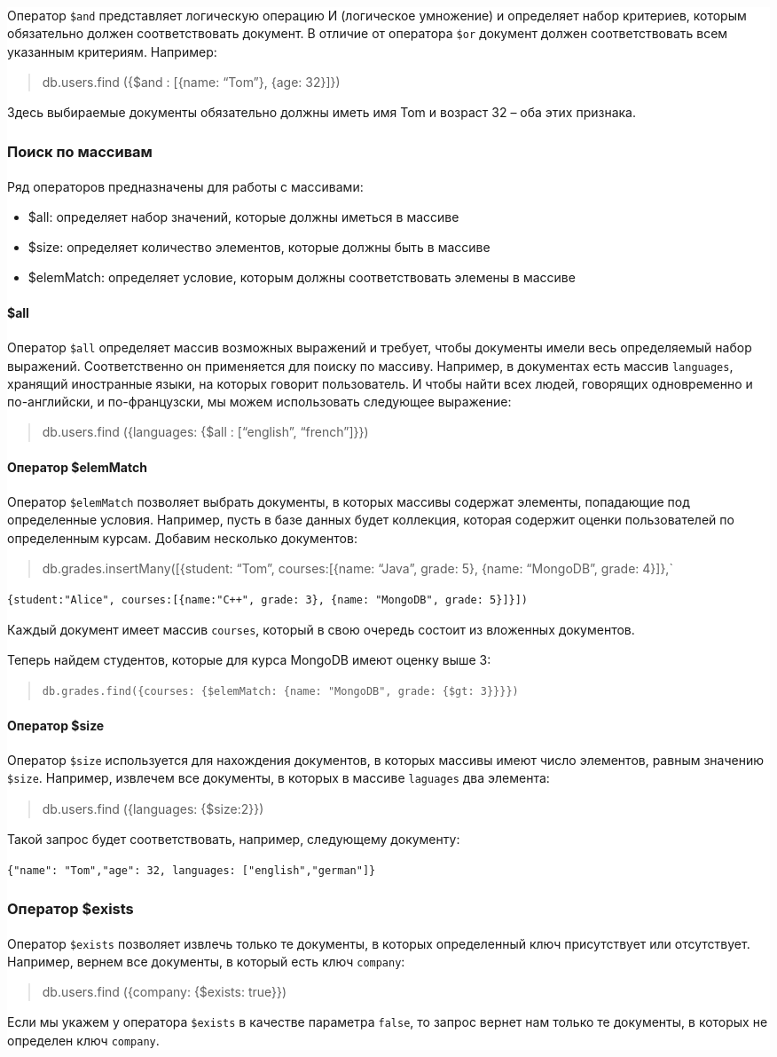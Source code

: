 <p>Оператор <code>$and</code> представляет логическую операцию И (логическое умножение) и определяет набор критериев, которым обязательно должен соответствовать документ. В отличие от оператора <code>$or</code> документ должен соответствовать всем указанным критериям. Например:</p>
<blockquote>
<p>db.users.find ({$and : [{name: “Tom”}, {age: 32}]})</p>
</blockquote>
<p>Здесь выбираемые документы обязательно должны иметь имя Tom и возраст 32 – оба этих признака.</p>
<h3 id="поиск-по-массивам">Поиск по массивам</h3>
<p>Ряд операторов предназначены для работы с массивами:</p>
<ul>
<li>
<p>$all: определяет набор значений, которые должны иметься в массиве</p>
</li>
<li>
<p>$size: определяет количество элементов, которые должны быть в массиве</p>
</li>
<li>
<p>$elemMatch: определяет условие, которым должны соответствовать элемены в массиве</p>
</li>
</ul>
<h4 id="all">$all</h4>
<p>Оператор <code>$all</code> определяет массив возможных выражений и требует, чтобы документы имели весь определяемый набор выражений. Соответственно он применяется для поиску по массиву. Например, в документах есть массив <code>languages</code>, хранящий иностранные языки, на которых говорит пользователь. И чтобы найти всех людей, говорящих одновременно и по-английски, и по-французски, мы можем использовать следующее выражение:</p>
<blockquote>
<p>db.users.find ({languages: {$all : [“english”, “french”]}})</p>
</blockquote>
<h4 id="оператор-elemmatch">Оператор $elemMatch</h4>
<p>Оператор <code>$elemMatch</code> позволяет выбрать документы, в которых массивы содержат элементы, попадающие под определенные условия. Например, пусть в базе данных будет коллекция, которая содержит оценки пользователей по определенным курсам. Добавим несколько документов:</p>
<blockquote>
<p>db.grades.insertMany([{student: “Tom”, courses:[{name: “Java”, grade: 5}, {name: “MongoDB”, grade: 4}]},`</p>
</blockquote>
<p><code>{student:"Alice", courses:[{name:"C++", grade: 3}, {name: "MongoDB", grade: 5}]}])</code></p>
<p>Каждый документ имеет массив <code>courses</code>, который в свою очередь состоит из вложенных документов.</p>
<p>Теперь найдем студентов, которые для курса MongoDB имеют оценку выше 3:</p>
<blockquote>
<p><code>db.grades.find({courses: {$elemMatch: {name: "MongoDB", grade: {$gt: 3}}}})</code></p>
</blockquote>
<h4 id="оператор-size">Оператор $size</h4>
<p>Оператор <code>$size</code> используется для нахождения документов, в которых массивы имеют число элементов, равным значению <code>$size</code>. Например, извлечем все документы, в которых в массиве <code>laguages</code> два элемента:</p>
<blockquote>
<p>db.users.find ({languages: {$size:2}})</p>
</blockquote>
<p>Такой запрос будет соответствовать, например, следующему документу:</p>
<p><code>{"name": "Tom","age": 32, languages: ["english","german"]}</code></p>
<h3 id="оператор-exists">Оператор $exists</h3>
<p>Оператор <code>$exists</code> позволяет извлечь только те документы, в которых определенный ключ присутствует или отсутствует. Например, вернем все документы, в который есть ключ <code>company</code>:</p>
<blockquote>
<p>db.users.find ({company: {$exists: true}})</p>
</blockquote>
<p>Если мы укажем у оператора <code>$exists</code> в качестве параметра <code>false</code>, то запрос вернет нам только те документы, в которых не определен ключ <code>company</code>.</p>